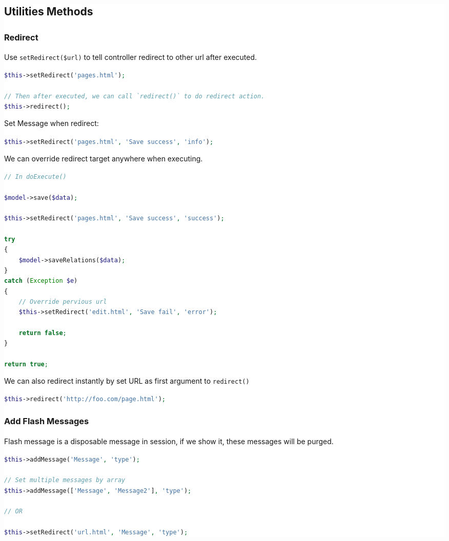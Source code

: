 ## Utilities Methods

### Redirect

Use `setRedirect($url)` to tell controller redirect to other url after executed.

``` php
$this->setRedirect('pages.html');

// Then after executed, we can call `redirect()` to do redirect action.
$this->redirect();
```

Set Message when redirect:

``` php
$this->setRedirect('pages.html', 'Save success', 'info');
```

We can override redirect target anywhere when executing.

``` php
// In doExecute()

$model->save($data);

$this->setRedirect('pages.html', 'Save success', 'success');

try
{
	$model->saveRelations($data);
}
catch (Exception $e)
{
	// Override pervious url
	$this->setRedirect('edit.html', 'Save fail', 'error');

	return false;
}

return true;
```

We can also redirect instantly by set URL as first argument to `redirect()`

``` php
$this->redirect('http://foo.com/page.html');
```

### Add Flash Messages

Flash message is a disposable message in session, if we show it, these messages will be purged.

``` php
$this->addMessage('Message', 'type');

// Set multiple messages by array
$this->addMessage(['Message', 'Message2'], 'type');

// OR

$this->setRedirect('url.html', 'Message', 'type');
```
